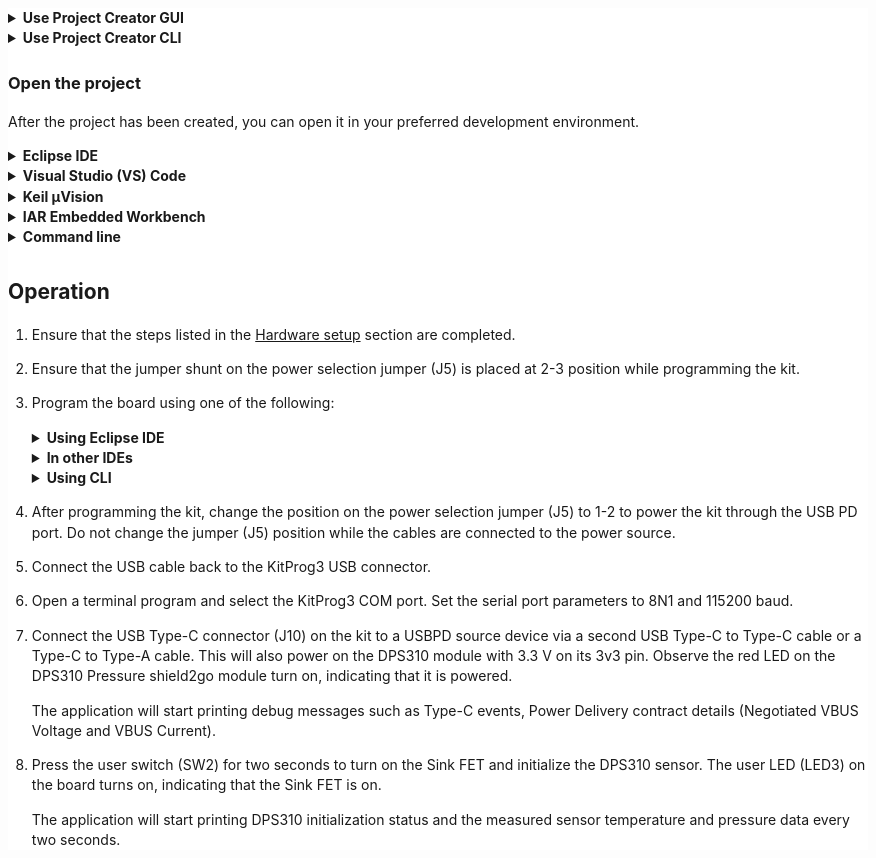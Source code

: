 <details><summary><b>Use Project Creator GUI</b></summary></details>

<details><summary><b>Use Project Creator CLI</b></summary></details>


### Open the project

After the project has been created, you can open it in your preferred development environment.


<details><summary><b>Eclipse IDE</b></summary></details>


<details><summary><b>Visual Studio (VS) Code</b></summary></details>


<details><summary><b>Keil µVision</b></summary></details>


<details><summary><b>IAR Embedded Workbench</b></summary></details>


<details><summary><b>Command line</b></summary></details>


## Operation

1. Ensure that the steps listed in the [Hardware setup](#hardware-setup) section are completed.

2. Ensure that the jumper shunt on the power selection jumper (J5) is placed at 2-3 position while programming the kit.

3. Program the board using one of the following:

   <details><summary><b>Using Eclipse IDE</b></summary></details>


   <details><summary><b>In other IDEs</b></summary></details>


   <details><summary><b>Using CLI</b></summary></details>

4. After programming the kit, change the position on the power selection jumper (J5) to 1-2 to power the kit through the USB PD port. Do not change the jumper (J5) position while the cables are connected to the power source.

5. Connect the USB cable back to the KitProg3 USB connector.

6. Open a terminal program and select the KitProg3 COM port. Set the serial port parameters to 8N1 and 115200 baud.

7. Connect the USB Type-C connector (J10) on the kit to a USBPD source device via a second USB Type-C to Type-C cable or a Type-C to Type-A cable. This will also power on the DPS310 module with 3.3 V on its 3v3 pin. Observe the red LED on the DPS310 Pressure shield2go module turn on, indicating that it is powered.

   The application will start printing debug messages such as Type-C events, Power Delivery contract details (Negotiated VBUS Voltage and VBUS Current).

8. Press the user switch (SW2) for two seconds to turn on the Sink FET and initialize the DPS310 sensor. The user LED (LED3) on the board turns on, indicating that the Sink FET is on.

   The application will start printing DPS310 initialization status and the measured sensor temperature and pressure data every two seconds.
